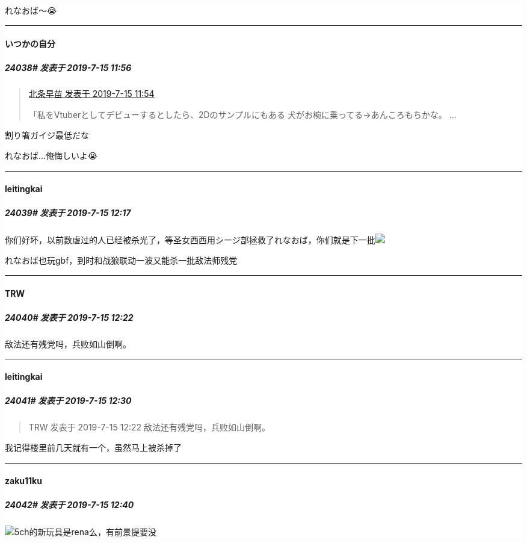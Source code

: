 
れなおば～😭


-----

####  いつかの自分  
##### 24038#       发表于 2019-7-15 11:56


<blockquote><a href="httphttps://bbs.saraba1st.com/2b/forum.php?mod=redirect&amp;goto=findpost&amp;pid=44521301&amp;ptid=1823171" target="_blank">北条早苗 发表于 2019-7-15 11:54</a>

「私をVtuberとしてデビューするとしたら、2Dのサンプルにもある 犬がお椀に乗ってる→あんころもちかな。 ...</blockquote>
割り箸ガイジ最低だな　


れなおば…俺悔しいよ😭


-----

####  leitingkai  
##### 24039#       发表于 2019-7-15 12:17


你们好坏，以前数虐过的人已经被杀光了，等圣女西西用シージ部拯救了れなおば，你们就是下一批<img src="https://static.saraba1st.com/image/smiley/face2017/067.png" referrerpolicy="no-referrer">

れなおば也玩gbf，到时和战狼联动一波又能杀一批敌法师残党


-----

####  TRW  
##### 24040#       发表于 2019-7-15 12:22


敌法还有残党吗，兵败如山倒啊。


-----

####  leitingkai  
##### 24041#       发表于 2019-7-15 12:30


<blockquote>TRW 发表于 2019-7-15 12:22
敌法还有残党吗，兵败如山倒啊。</blockquote>
我记得楼里前几天就有一个，虽然马上被杀掉了


-----

####  zaku11ku  
##### 24042#       发表于 2019-7-15 12:40


<img src="https://static.saraba1st.com/image/smiley/face2017/009.gif" referrerpolicy="no-referrer">5ch的新玩具是rena么，有前景提要没
